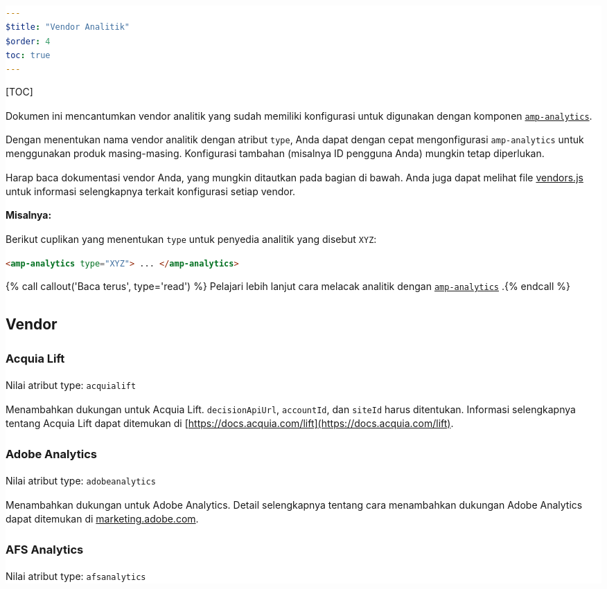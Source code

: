 ```yaml
---
$title: "Vendor Analitik"
$order: 4
toc: true
---
```

[TOC]

Dokumen ini mencantumkan vendor analitik yang sudah memiliki konfigurasi untuk digunakan dengan komponen [`amp-analytics`](/id/docs/reference/components/amp-analytics.html).

Dengan menentukan nama vendor analitik dengan atribut `type`, Anda dapat dengan cepat mengonfigurasi `amp-analytics` untuk menggunakan produk masing-masing. Konfigurasi tambahan (misalnya ID pengguna Anda) mungkin tetap diperlukan.

Harap baca dokumentasi vendor Anda, yang mungkin ditautkan pada bagian di bawah. Anda juga dapat melihat file [vendors.js](https://github.com/ampproject/amphtml/blob/master/extensions/amp-analytics/0.1/vendors.js) untuk informasi selengkapnya terkait konfigurasi setiap vendor.

**Misalnya:**

Berikut cuplikan yang menentukan `type` untuk penyedia analitik yang disebut `XYZ`:

```html
<amp-analytics type="XYZ"> ... </amp-analytics>
```


{% call callout('Baca terus', type='read') %}
Pelajari lebih lanjut cara melacak analitik dengan [`amp-analytics`](/id/docs/reference/components/amp-analytics.html)
.{% endcall %}

## Vendor

### Acquia Lift

Nilai atribut type: `acquialift`

Menambahkan dukungan untuk Acquia Lift. `decisionApiUrl`, `accountId`, dan `siteId` harus ditentukan. Informasi selengkapnya tentang Acquia Lift dapat ditemukan di [https://docs.acquia.com/lift](https://docs.acquia.com/lift).

### Adobe Analytics

Nilai atribut type: `adobeanalytics`

Menambahkan dukungan untuk Adobe Analytics. Detail selengkapnya tentang cara menambahkan dukungan Adobe Analytics dapat ditemukan di [marketing.adobe.com](https://marketing.adobe.com/resources/help/en_US/sc/implement/accelerated-mobile-pages.html).

### AFS Analytics

Nilai atribut type: `afsanalytics`
